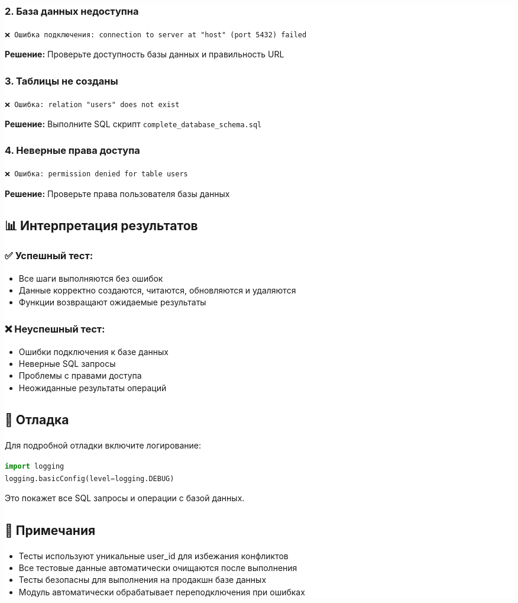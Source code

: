 ### 2. База данных недоступна
```
❌ Ошибка подключения: connection to server at "host" (port 5432) failed
```
**Решение:** Проверьте доступность базы данных и правильность URL

### 3. Таблицы не созданы
```
❌ Ошибка: relation "users" does not exist
```
**Решение:** Выполните SQL скрипт `complete_database_schema.sql`

### 4. Неверные права доступа
```
❌ Ошибка: permission denied for table users
```
**Решение:** Проверьте права пользователя базы данных

## 📊 Интерпретация результатов

### ✅ Успешный тест:
- Все шаги выполняются без ошибок
- Данные корректно создаются, читаются, обновляются и удаляются
- Функции возвращают ожидаемые результаты

### ❌ Неуспешный тест:
- Ошибки подключения к базе данных
- Неверные SQL запросы
- Проблемы с правами доступа
- Неожиданные результаты операций

## 🔧 Отладка

Для подробной отладки включите логирование:

```python
import logging
logging.basicConfig(level=logging.DEBUG)
```

Это покажет все SQL запросы и операции с базой данных.

## 📝 Примечания

- Тесты используют уникальные user_id для избежания конфликтов
- Все тестовые данные автоматически очищаются после выполнения
- Тесты безопасны для выполнения на продакшн базе данных
- Модуль автоматически обрабатывает переподключения при ошибках
